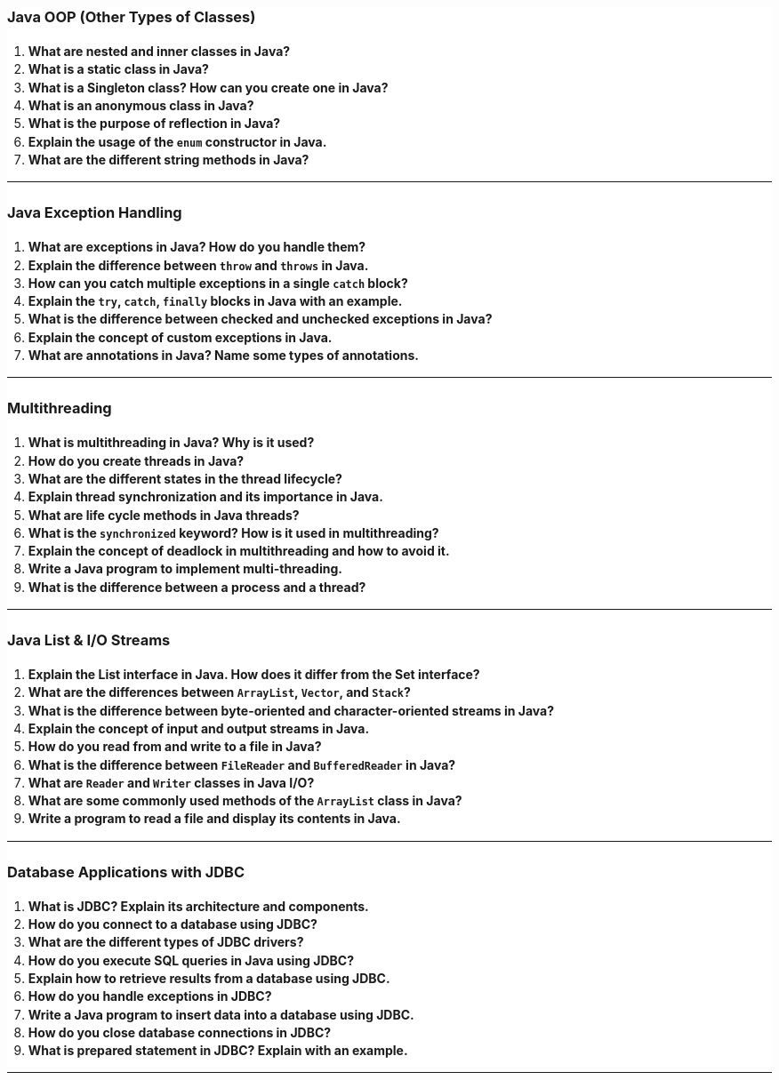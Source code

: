 
### **Java OOP (Other Types of Classes)**
1. **What are nested and inner classes in Java?**
2. **What is a static class in Java?**
3. **What is a Singleton class? How can you create one in Java?**
4. **What is an anonymous class in Java?**
5. **What is the purpose of reflection in Java?**
6. **Explain the usage of the `enum` constructor in Java.**
7. **What are the different string methods in Java?**

---

### **Java Exception Handling**
1. **What are exceptions in Java? How do you handle them?**
2. **Explain the difference between `throw` and `throws` in Java.**
3. **How can you catch multiple exceptions in a single `catch` block?**
4. **Explain the `try`, `catch`, `finally` blocks in Java with an example.**
5. **What is the difference between checked and unchecked exceptions in Java?**
6. **Explain the concept of custom exceptions in Java.**
7. **What are annotations in Java? Name some types of annotations.**

---

### **Multithreading**
1. **What is multithreading in Java? Why is it used?**
2. **How do you create threads in Java?**
3. **What are the different states in the thread lifecycle?**
4. **Explain thread synchronization and its importance in Java.**
5. **What are life cycle methods in Java threads?**
6. **What is the `synchronized` keyword? How is it used in multithreading?**
7. **Explain the concept of deadlock in multithreading and how to avoid it.**
8. **Write a Java program to implement multi-threading.**
9. **What is the difference between a process and a thread?**

---

### **Java List & I/O Streams**
1. **Explain the List interface in Java. How does it differ from the Set interface?**
2. **What are the differences between `ArrayList`, `Vector`, and `Stack`?**
3. **What is the difference between byte-oriented and character-oriented streams in Java?**
4. **Explain the concept of input and output streams in Java.**
5. **How do you read from and write to a file in Java?**
6. **What is the difference between `FileReader` and `BufferedReader` in Java?**
7. **What are `Reader` and `Writer` classes in Java I/O?**
8. **What are some commonly used methods of the `ArrayList` class in Java?**
9. **Write a program to read a file and display its contents in Java.**

---

### **Database Applications with JDBC**
1. **What is JDBC? Explain  its architecture and components.**
2. **How do you connect to a database using JDBC?**
3. **What are the different types of JDBC drivers?**
4. **How do you execute SQL queries in Java using JDBC?**
5. **Explain how to retrieve results from a database using JDBC.**
6. **How do you handle exceptions in JDBC?**
7. **Write a Java program to insert data into a database using JDBC.**
8. **How do you close database connections in JDBC?**
9. **What is prepared statement in JDBC? Explain with an example.**

---